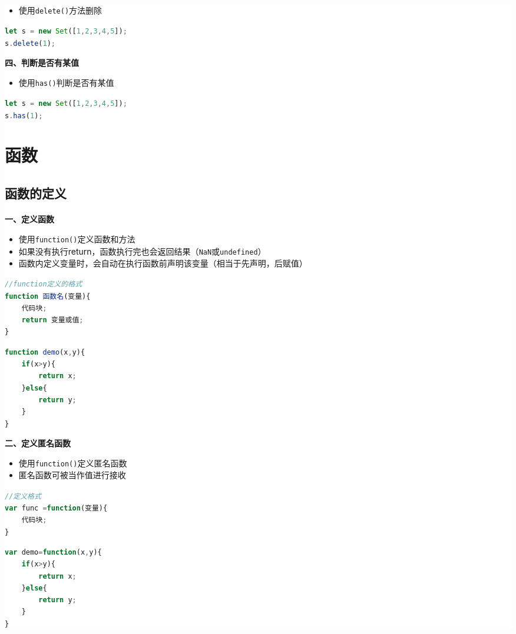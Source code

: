* 使用`delete()`方法删除

```javascript
let s = new Set([1,2,3,4,5]);
s.delete(1);
```

**四、判断是否有某值**

* 使用`has()`判断是否有某值

```javascript
let s = new Set([1,2,3,4,5]);
s.has(1);
```

# 函数

## 函数的定义

**一、定义函数**

* 使用`function()`定义函数和方法
* 如果没有执行return，函数执行完也会返回结果（`NaN`或`undefined`）
* 函数内定义变量时，会自动在执行函数前声明该变量（相当于先声明，后赋值）

```javascript
//function定义的格式
function 函数名(变量){
    代码块;
    return 变量或值;
}
```

```javascript
function demo(x,y){
    if(x>y){
        return x;
    }else{
        return y;
    }
}
```

**二、定义匿名函数**

* 使用`function()`定义匿名函数
* 匿名函数可被当作值进行接收

```javascript
//定义格式
var func =function(变量){
    代码块;
}
```

```javascript
var demo=function(x,y){
    if(x>y){
        return x;
    }else{
        return y;
    }
}
```
